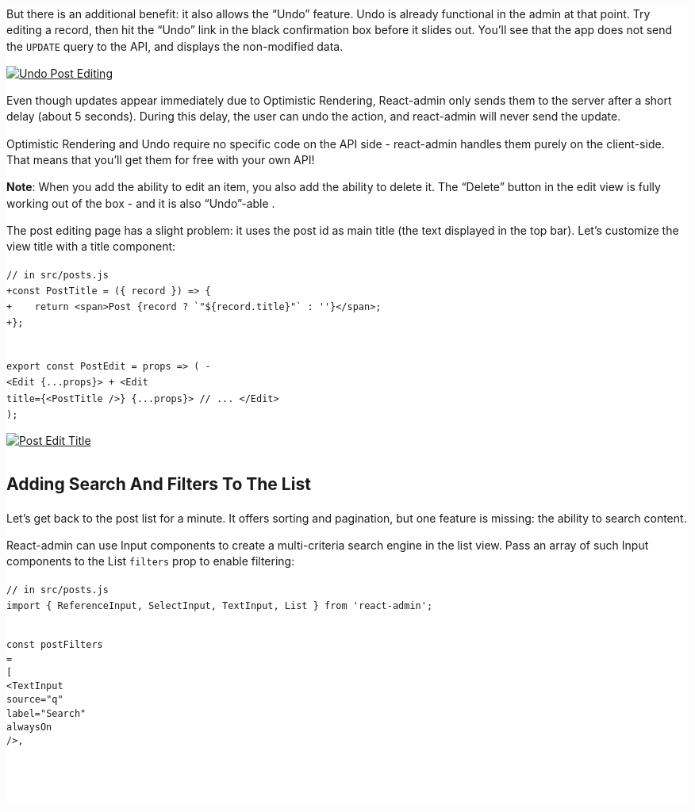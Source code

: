 <p>But there is an additional benefit: it also allows the “Undo” feature. Undo is already functional in the admin at that point. Try editing a record, then hit the “Undo” link in the black confirmation box before it slides out. You’ll see that the app does not send the <code class=" highlighter-rouge language-plaintext">UPDATE</code> query to the API, and displays the non-modified data.</p>

<p><a href="./img/tutorial_post_edit_undo.gif"><img src="/react-admin/img/tutorial_post_edit_undo.gif" alt="Undo Post Editing"></a></p>

<p>Even though updates appear immediately due to Optimistic Rendering, React-admin only sends them to the server after a short delay (about 5 seconds). During this delay, the user can undo the action, and react-admin will never send the update.</p>

<p>Optimistic Rendering and Undo require no specific code on the API side - react-admin handles them purely on the client-side. That means that you’ll get them for free with your own API!</p>

<p><strong>Note</strong>: When you add the ability to edit an item, you also add the ability to delete it. The “Delete” button in the edit view is fully working out of the box - and it is also “Undo”-able .</p>

<p>The post editing page has a slight problem: it uses the post id as main title (the text displayed in the top bar). Let’s customize the view title with a title component:</p>

<div class="language-diff highlighter-rouge"><div class="highlight"><pre class="highlight language-diff"><code class=" language-diff">// in src/posts.js
<span class="token inserted">+const PostTitle = ({ record }) =&gt; {</span>
<span class="token inserted">+    return &lt;span&gt;Post {record ? `"${record.title}"` : ''}&lt;/span&gt;;</span>
<span class="token inserted">+};</span>

export const PostEdit = props =&gt; (
<span class="token deleted">-   &lt;Edit {...props}&gt;</span>
<span class="token inserted">+   &lt;Edit title={&lt;PostTitle /&gt;} {...props}&gt;</span>
        // ...
    &lt;/Edit&gt;
);
</code></pre></div></div>

<p><a href="./img/tutorial_post_title.png"><img src="/react-admin/img/tutorial_post_title.png" alt="Post Edit Title"></a></p>

<h2 id="adding-search-and-filters-to-the-list">Adding Search And Filters To The List</h2>

<p>Let’s get back to the post list for a minute. It offers sorting and pagination, but one feature is missing: the ability to search content.</p>

<p>React-admin can use Input components to create a multi-criteria search engine in the list view. Pass an array of such Input components to the List <code class=" highlighter-rouge language-plaintext">filters</code> prop to enable filtering:</p>

<div class="language-jsx highlighter-rouge"><div class="highlight"><pre class="highlight language-jsx"><code class=" language-jsx"><span class="token comment">// in src/posts.js</span>
<span class="token keyword">import</span> <span class="token punctuation">{</span> ReferenceInput<span class="token punctuation">,</span> SelectInput<span class="token punctuation">,</span> TextInput<span class="token punctuation">,</span> List <span class="token punctuation">}</span> <span class="token keyword">from</span> <span class="token string">'react-admin'</span><span class="token punctuation">;</span>

<span class="token keyword">const</span> postFilters <span class="token operator">=</span> <span class="token punctuation">[</span>
    <span class="token tag"><span class="token tag"><span class="token punctuation">&lt;</span>TextInput</span> <span class="token attr-name">source</span><span class="token attr-value"><span class="token punctuation">=</span><span class="token punctuation">"</span>q<span class="token punctuation">"</span></span> <span class="token attr-name">label</span><span class="token attr-value"><span class="token punctuation">=</span><span class="token punctuation">"</span>Search<span class="token punctuation">"</span></span> <span class="token attr-name">alwaysOn</span> <span class="token punctuation">/&gt;</span></span><span class="token punctuation">,</span>